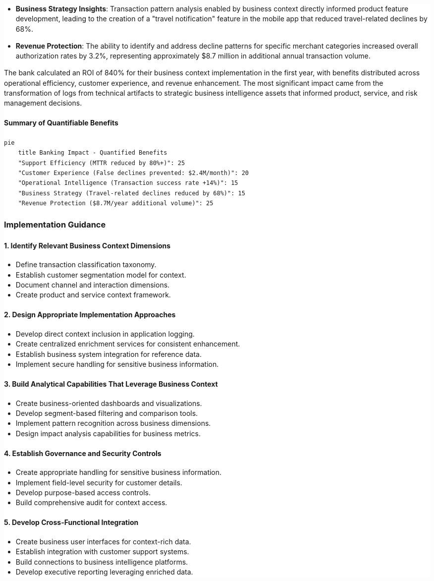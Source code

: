 - **Business Strategy Insights**: Transaction pattern analysis enabled by business context directly informed product feature development, leading to the creation of a "travel notification" feature in the mobile app that reduced travel-related declines by 68%.

- **Revenue Protection**: The ability to identify and address decline patterns for specific merchant categories increased overall authorization rates by 3.2%, representing approximately $8.7 million in additional annual transaction volume.

The bank calculated an ROI of 840% for their business context implementation in the first year, with benefits distributed across operational efficiency, customer experience, and revenue enhancement. The most significant impact came from the transformation of logs from technical artifacts to strategic business intelligence assets that informed product, service, and risk management decisions.

#### Summary of Quantifiable Benefits

```mermaid
pie
    title Banking Impact - Quantified Benefits
    "Support Efficiency (MTTR reduced by 80%+)": 25
    "Customer Experience (False declines prevented: $2.4M/month)": 20
    "Operational Intelligence (Transaction success rate +14%)": 15
    "Business Strategy (Travel-related declines reduced by 68%)": 15
    "Revenue Protection ($8.7M/year additional volume)": 25
```
### Implementation Guidance

#### 1. Identify Relevant Business Context Dimensions
- Define transaction classification taxonomy.
- Establish customer segmentation model for context.
- Document channel and interaction dimensions.
- Create product and service context framework.

#### 2. Design Appropriate Implementation Approaches
- Develop direct context inclusion in application logging.
- Create centralized enrichment services for consistent enhancement.
- Establish business system integration for reference data.
- Implement secure handling for sensitive business information.

#### 3. Build Analytical Capabilities That Leverage Business Context
- Create business-oriented dashboards and visualizations.
- Develop segment-based filtering and comparison tools.
- Implement pattern recognition across business dimensions.
- Design impact analysis capabilities for business metrics.

#### 4. Establish Governance and Security Controls
- Create appropriate handling for sensitive business information.
- Implement field-level security for customer details.
- Develop purpose-based access controls.
- Build comprehensive audit for context access.

#### 5. Develop Cross-Functional Integration
- Create business user interfaces for context-rich data.
- Establish integration with customer support systems.
- Build connections to business intelligence platforms.
- Develop executive reporting leveraging enriched data.
